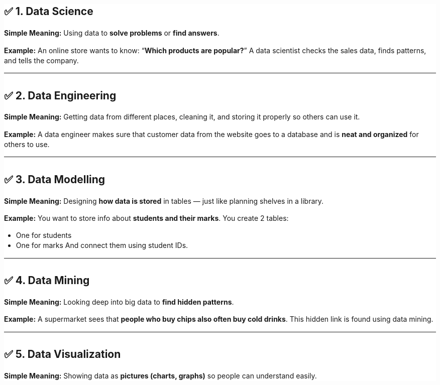 
## ✅ 1. **Data Science**

**Simple Meaning:**
Using data to **solve problems** or **find answers**.

**Example:**
An online store wants to know:
“**Which products are popular?**”
A data scientist checks the sales data, finds patterns, and tells the company.

---

## ✅ 2. **Data Engineering**

**Simple Meaning:**
Getting data from different places, cleaning it, and storing it properly so others can use it.

**Example:**
A data engineer makes sure that customer data from the website goes to a database and is **neat and organized** for others to use.

---

## ✅ 3. **Data Modelling**

**Simple Meaning:**
Designing **how data is stored** in tables — just like planning shelves in a library.

**Example:**
You want to store info about **students and their marks**.
You create 2 tables:

* One for students
* One for marks
  And connect them using student IDs.

---

## ✅ 4. **Data Mining**

**Simple Meaning:**
Looking deep into big data to **find hidden patterns**.

**Example:**
A supermarket sees that **people who buy chips also often buy cold drinks**.
This hidden link is found using data mining.

---

## ✅ 5. **Data Visualization**

**Simple Meaning:**
Showing data as **pictures (charts, graphs)** so people can understand easily.
